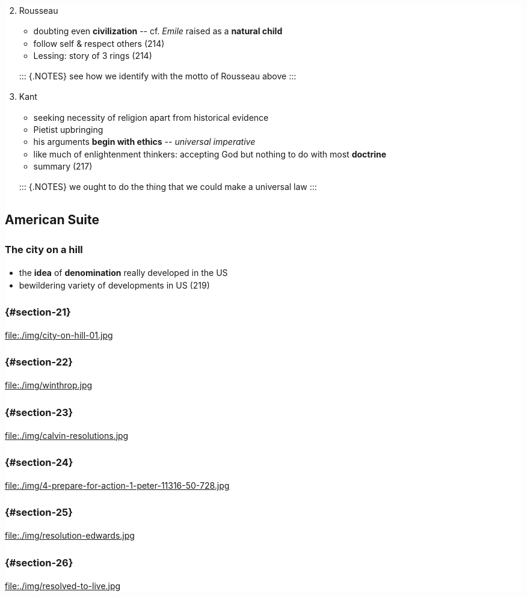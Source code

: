 2.  Rousseau

    -   doubting even **civilization** -- cf. *Emile* raised as a
        **natural child**
    -   follow self & respect others (214)
    -   Lessing: story of 3 rings (214)

    ::: {.NOTES}
    see how we identify with the motto of Rousseau above
    :::

3.  Kant

    -   seeking necessity of religion apart from historical evidence
    -   Pietist upbringing
    -   his arguments **begin with ethics** -- *universal imperative*
    -   like much of enlightenment thinkers: accepting God but nothing
        to do with most **doctrine**
    -   summary (217)

    ::: {.NOTES}
    we ought to do the thing that we could make a universal law
    :::

American Suite
--------------

### The city on a hill

-   the **idea** of **denomination** really developed in the US
-   bewildering variety of developments in US (219)

###  {#section-21}

<file:./img/city-on-hill-01.jpg>

###  {#section-22}

<file:./img/winthrop.jpg>

###  {#section-23}

<file:./img/calvin-resolutions.jpg>

###  {#section-24}

<file:./img/4-prepare-for-action-1-peter-11316-50-728.jpg>

###  {#section-25}

<file:./img/resolution-edwards.jpg>

###  {#section-26}

<file:./img/resolved-to-live.jpg>
